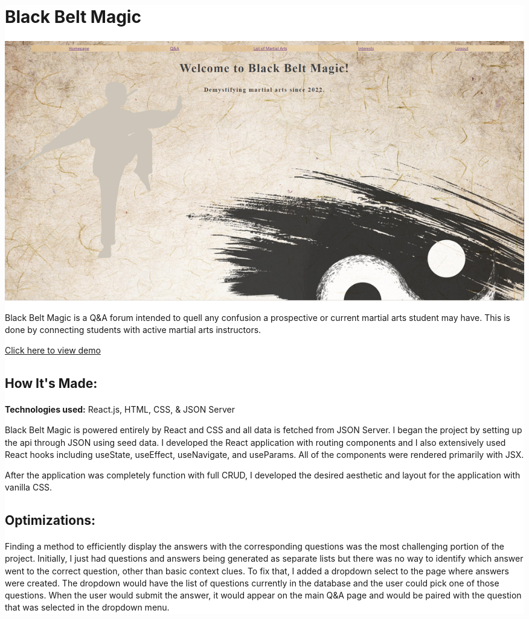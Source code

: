 # Black Belt Magic

<img src="BlackBeltMagic_Screenshot.png" width="100%" />

Black Belt Magic is a Q&A forum intended to quell any confusion a prospective or current martial arts student may have. This is done by connecting students with active martial arts instructors.

<a href="https://www.youtube.com/watch?v=3QTmyuyiu-Q">Click here to view demo</a>

## How It's Made:
**Technologies used:** React.js, HTML, CSS, & JSON Server

Black Belt Magic is powered entirely by React and CSS and all data is fetched from JSON Server. I began the project by setting up the api through JSON using seed data. I developed the React application with routing components and I also extensively used React hooks including useState, useEffect, useNavigate, and useParams. All of the components were rendered primarily with JSX. 

After the application was completely function with full CRUD, I developed the desired aesthetic and layout for the application with vanilla CSS.

## Optimizations:

Finding a method to efficiently display the answers with the corresponding questions was the most challenging portion of the project. Initially, I just had questions and answers being generated as separate lists but there was no way to identify which answer went to the correct question, other than basic context clues. To fix that, I added a dropdown select to the page where answers were created. The dropdown would have the list of questions currently in the database and the user could pick one of those questions. When the user would submit the answer, it would appear on the main Q&A page and would be paired with the question that was selected in the dropdown menu.

